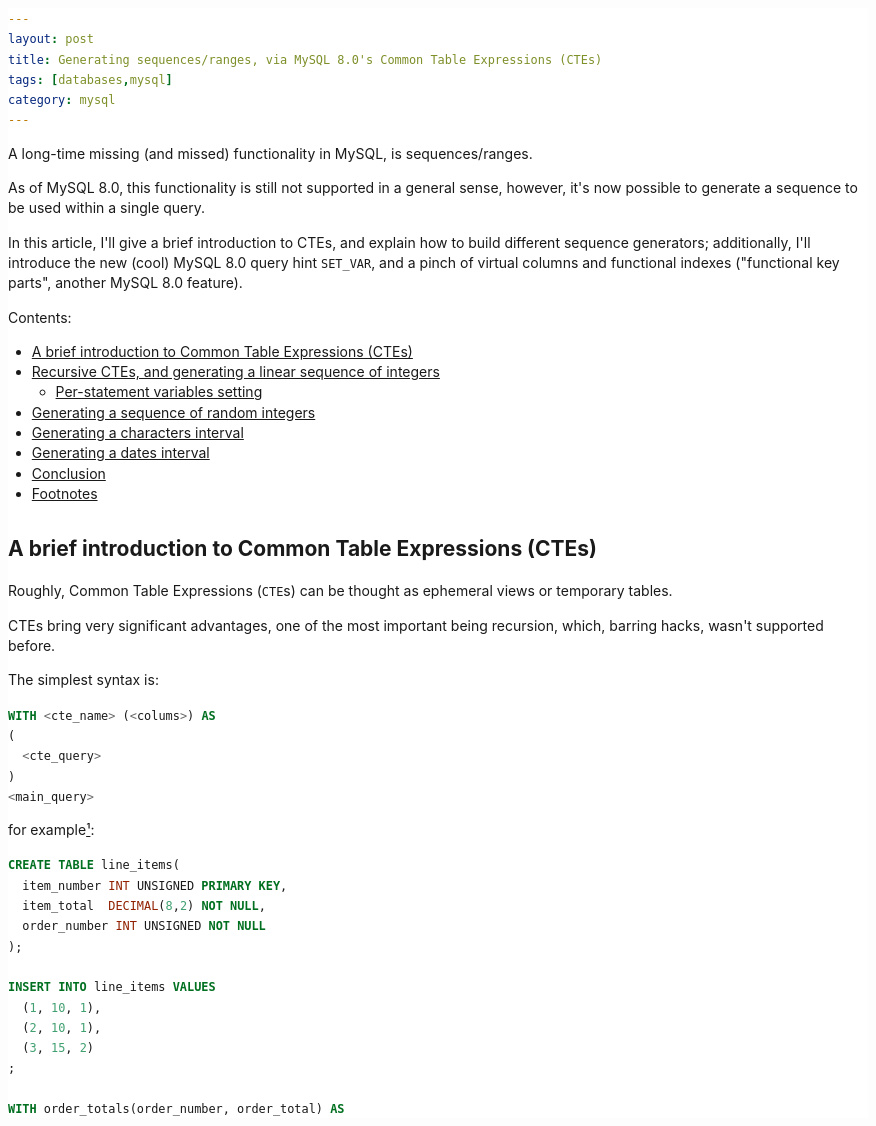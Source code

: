 ```yaml
---
layout: post
title: Generating sequences/ranges, via MySQL 8.0's Common Table Expressions (CTEs)
tags: [databases,mysql]
category: mysql
---
```


A long-time missing (and missed) functionality in MySQL, is sequences/ranges.

As of MySQL 8.0, this functionality is still not supported in a general sense, however, it's now possible to generate a sequence to be used within a single query.

In this article, I'll give a brief introduction to CTEs, and explain how to build different sequence generators; additionally, I'll introduce the new (cool) MySQL 8.0 query hint `SET_VAR`, and a pinch of virtual columns and functional indexes ("functional key parts", another MySQL 8.0 feature).

Contents:

- [A brief introduction to Common Table Expressions (CTEs)](/Generating-sequences-ranges-via-mysql-8.0-ctes#a-brief-introduction-to-common-table-expressions-ctes)
- [Recursive CTEs, and generating a linear sequence of integers](/Generating-sequences-ranges-via-mysql-8.0-ctes#recursive-ctes-and-generating-a-linear-sequence-of-integers)
  - [Per-statement variables setting](/Generating-sequences-ranges-via-mysql-8.0-ctes#per-statement-variables-setting)
- [Generating a sequence of random integers](/Generating-sequences-ranges-via-mysql-8.0-ctes#generating-a-sequence-of-random-integers)
- [Generating a characters interval](/Generating-sequences-ranges-via-mysql-8.0-ctes#generating-a-characters-interval)
- [Generating a dates interval](/Generating-sequences-ranges-via-mysql-8.0-ctes#generating-a-dates-interval)
- [Conclusion](/Generating-sequences-ranges-via-mysql-8.0-ctes#conclusion)
- [Footnotes](/Generating-sequences-ranges-via-mysql-8.0-ctes#footnotes)

## A brief introduction to Common Table Expressions (CTEs)

Roughly, Common Table Expressions (`CTE`s) can be thought as ephemeral views or temporary tables.

CTEs bring very significant advantages, one of the most important being recursion, which, barring hacks, wasn't supported before.

The simplest syntax is:

```sql
WITH <cte_name> (<colums>) AS
(
  <cte_query>
)
<main_query>
```

for example[¹](#footnote01):

```sql
CREATE TABLE line_items(
  item_number INT UNSIGNED PRIMARY KEY,
  item_total  DECIMAL(8,2) NOT NULL,
  order_number INT UNSIGNED NOT NULL
);

INSERT INTO line_items VALUES
  (1, 10, 1),
  (2, 10, 1),
  (3, 15, 2)
;

WITH order_totals(order_number, order_total) AS
```